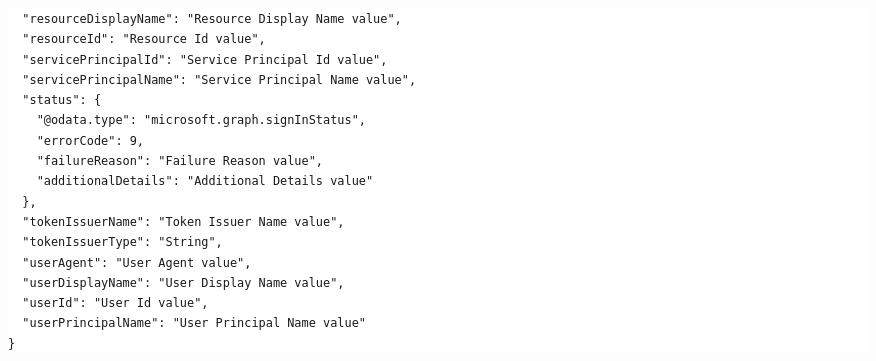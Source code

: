 ``` http
  "resourceDisplayName": "Resource Display Name value",
  "resourceId": "Resource Id value",
  "servicePrincipalId": "Service Principal Id value",
  "servicePrincipalName": "Service Principal Name value",
  "status": {
    "@odata.type": "microsoft.graph.signInStatus",
    "errorCode": 9,
    "failureReason": "Failure Reason value",
    "additionalDetails": "Additional Details value"
  },
  "tokenIssuerName": "Token Issuer Name value",
  "tokenIssuerType": "String",
  "userAgent": "User Agent value",
  "userDisplayName": "User Display Name value",
  "userId": "User Id value",
  "userPrincipalName": "User Principal Name value"
}
```

